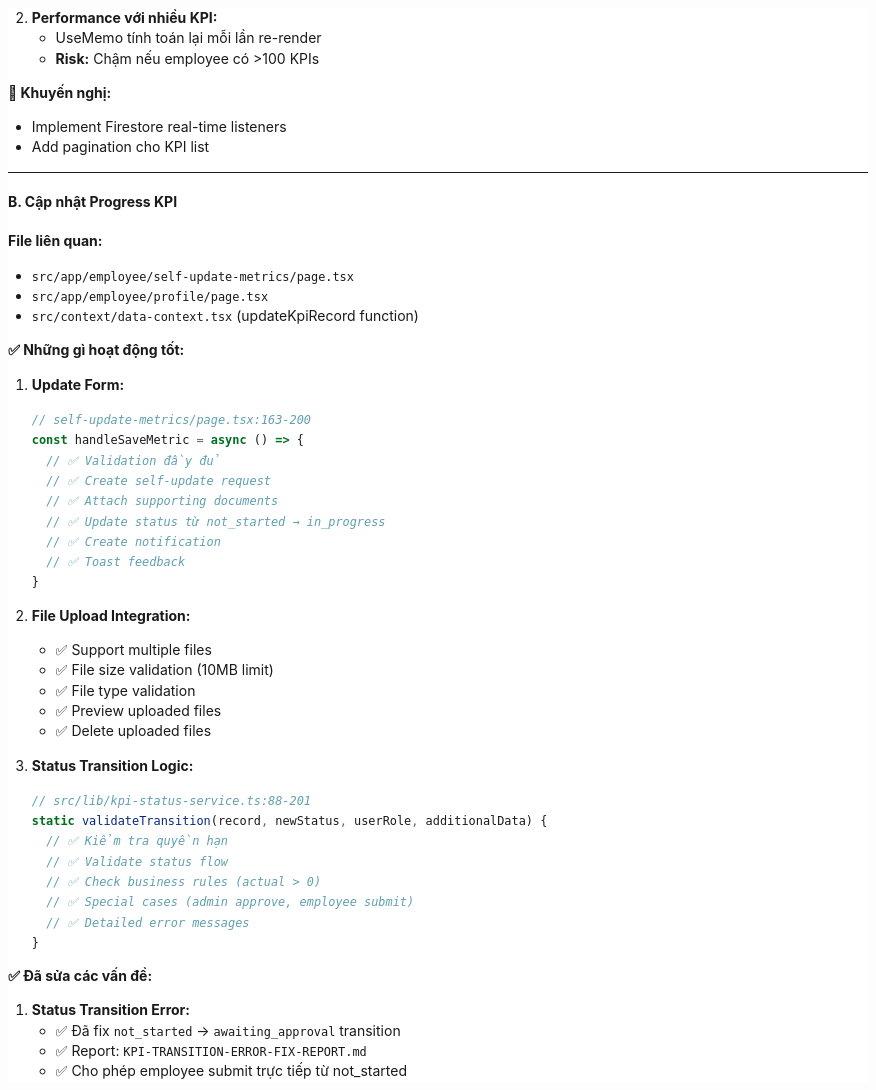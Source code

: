 2. **Performance với nhiều KPI:**
   - UseMemo tính toán lại mỗi lần re-render
   - **Risk:** Chậm nếu employee có >100 KPIs

**🔧 Khuyến nghị:**
- Implement Firestore real-time listeners
- Add pagination cho KPI list

---

#### B. Cập nhật Progress KPI
**File liên quan:**
- `src/app/employee/self-update-metrics/page.tsx`
- `src/app/employee/profile/page.tsx`
- `src/context/data-context.tsx` (updateKpiRecord function)

**✅ Những gì hoạt động tốt:**
1. **Update Form:**
   ```typescript
   // self-update-metrics/page.tsx:163-200
   const handleSaveMetric = async () => {
     // ✅ Validation đầy đủ
     // ✅ Create self-update request
     // ✅ Attach supporting documents
     // ✅ Update status từ not_started → in_progress
     // ✅ Create notification
     // ✅ Toast feedback
   }
   ```

2. **File Upload Integration:**
   - ✅ Support multiple files
   - ✅ File size validation (10MB limit)
   - ✅ File type validation
   - ✅ Preview uploaded files
   - ✅ Delete uploaded files

3. **Status Transition Logic:**
   ```typescript
   // src/lib/kpi-status-service.ts:88-201
   static validateTransition(record, newStatus, userRole, additionalData) {
     // ✅ Kiểm tra quyền hạn
     // ✅ Validate status flow
     // ✅ Check business rules (actual > 0)
     // ✅ Special cases (admin approve, employee submit)
     // ✅ Detailed error messages
   }
   ```

**✅ Đã sửa các vấn đề:**
1. **Status Transition Error:**
   - ✅ Đã fix `not_started` → `awaiting_approval` transition
   - ✅ Report: `KPI-TRANSITION-ERROR-FIX-REPORT.md`
   - ✅ Cho phép employee submit trực tiếp từ not_started

